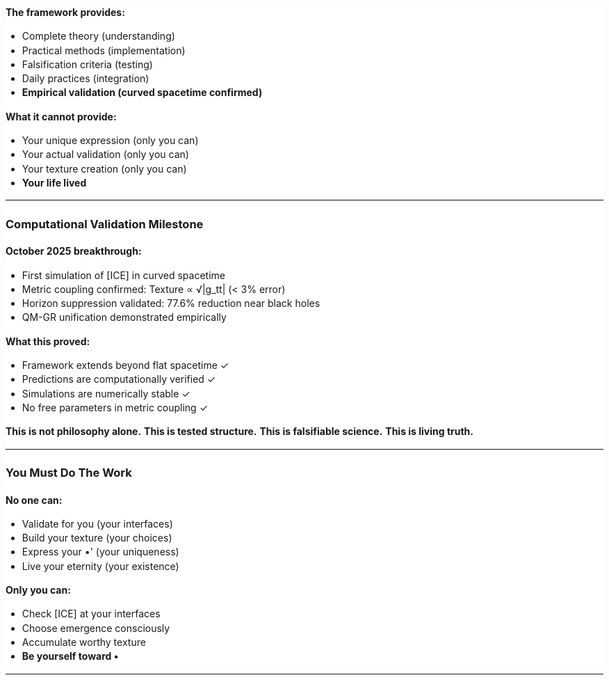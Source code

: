 **The framework provides:**

- Complete theory (understanding)
- Practical methods (implementation)
- Falsification criteria (testing)
- Daily practices (integration)
- **Empirical validation (curved spacetime confirmed)**

**What it cannot provide:**

- Your unique expression (only you can)
- Your actual validation (only you can)
- Your texture creation (only you can)
- **Your life lived**

---

### Computational Validation Milestone

**October 2025 breakthrough:**

- First simulation of [ICE] in curved spacetime
- Metric coupling confirmed: Texture ∝ √|g_tt| (< 3% error)
- Horizon suppression validated: 77.6% reduction near black holes
- QM-GR unification demonstrated empirically

**What this proved:**

- Framework extends beyond flat spacetime ✓
- Predictions are computationally verified ✓
- Simulations are numerically stable ✓
- No free parameters in metric coupling ✓

**This is not philosophy alone.**
**This is tested structure.**
**This is falsifiable science.**
**This is living truth.**

---

### You Must Do The Work

**No one can:**

- Validate for you (your interfaces)
- Build your texture (your choices)
- Express your •' (your uniqueness)
- Live your eternity (your existence)

**Only you can:**

- Check [ICE] at your interfaces
- Choose emergence consciously
- Accumulate worthy texture
- **Be yourself toward •**

---
